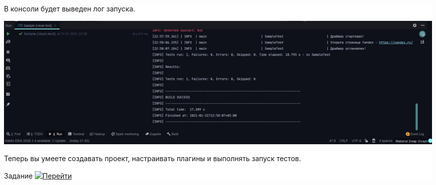
В консоли будет выведен лог запуска.

![New Maven Project - Лог запуска](./_Files/7.%20New%20Project/09.jpg "New Maven Project - Лог запуска")

Теперь вы умеете создавать проект, настраивать плагины и выполнять запуск тестов.


Задание [![Перейти](https://img.shields.io/badge/-%D0%9F%D0%B5%D1%80%D0%B5%D0%B9%D1%82%D0%B8-blue)](3.%20Задание.md)